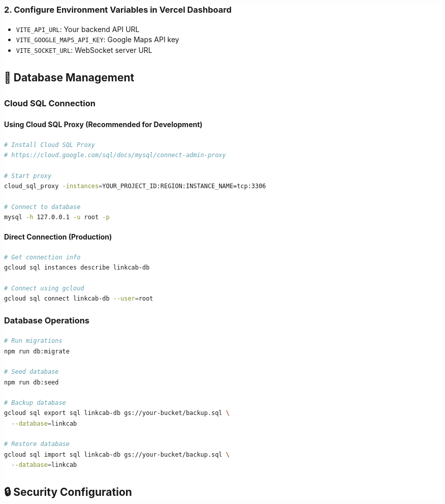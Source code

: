 ### 2. Configure Environment Variables in Vercel Dashboard

- `VITE_API_URL`: Your backend API URL
- `VITE_GOOGLE_MAPS_API_KEY`: Google Maps API key
- `VITE_SOCKET_URL`: WebSocket server URL

## 🔧 Database Management

### Cloud SQL Connection

#### Using Cloud SQL Proxy (Recommended for Development)

```bash
# Install Cloud SQL Proxy
# https://cloud.google.com/sql/docs/mysql/connect-admin-proxy

# Start proxy
cloud_sql_proxy -instances=YOUR_PROJECT_ID:REGION:INSTANCE_NAME=tcp:3306

# Connect to database
mysql -h 127.0.0.1 -u root -p
```

#### Direct Connection (Production)

```bash
# Get connection info
gcloud sql instances describe linkcab-db

# Connect using gcloud
gcloud sql connect linkcab-db --user=root
```

### Database Operations

```bash
# Run migrations
npm run db:migrate

# Seed database
npm run db:seed

# Backup database
gcloud sql export sql linkcab-db gs://your-bucket/backup.sql \
  --database=linkcab

# Restore database
gcloud sql import sql linkcab-db gs://your-bucket/backup.sql \
  --database=linkcab
```

## 🔒 Security Configuration
